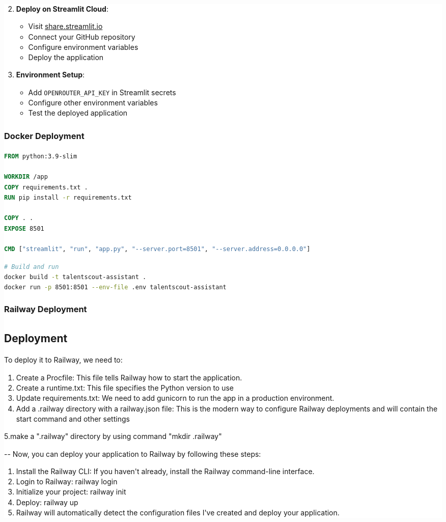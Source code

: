 2. **Deploy on Streamlit Cloud**:
   - Visit [share.streamlit.io](https://share.streamlit.io)
   - Connect your GitHub repository
   - Configure environment variables
   - Deploy the application

3. **Environment Setup**:
   - Add `OPENROUTER_API_KEY` in Streamlit secrets
   - Configure other environment variables
   - Test the deployed application

### Docker Deployment

```dockerfile
FROM python:3.9-slim

WORKDIR /app
COPY requirements.txt .
RUN pip install -r requirements.txt

COPY . .
EXPOSE 8501

CMD ["streamlit", "run", "app.py", "--server.port=8501", "--server.address=0.0.0.0"]
```

```bash
# Build and run
docker build -t talentscout-assistant .
docker run -p 8501:8501 --env-file .env talentscout-assistant
```

### Railway Deployment

## Deployment 

To deploy it to Railway, we need to:
1. Create a Procfile: This file tells Railway how to start the application.
2. Create a runtime.txt: This file specifies the Python version to use
3. Update requirements.txt: We need to add gunicorn to run the app in a production environment.
4. Add a .railway directory with a railway.json file: This is the modern way to configure Railway deployments and will contain the start command and other settings

5.make a ".railway" directory by using command "mkdir .railway"

-- Now, you can deploy your application to Railway by following these steps:

1. Install the Railway CLI: If you haven't already, install the Railway command-line interface.
2. Login to Railway: railway login
3. Initialize your project: railway init
4. Deploy: railway up
5. Railway will automatically detect the configuration files I've created and deploy your application.
